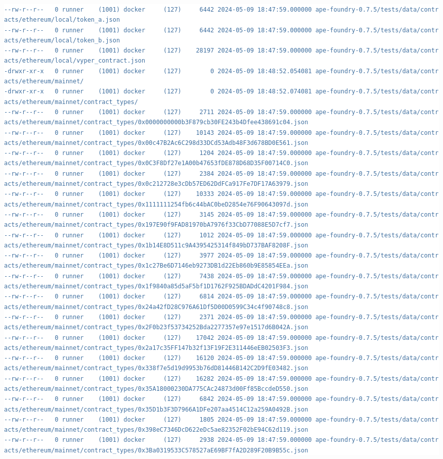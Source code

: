 ```diff
--rw-r--r--   0 runner    (1001) docker     (127)     6442 2024-05-09 18:47:59.000000 ape-foundry-0.7.5/tests/data/contracts/ethereum/local/token_a.json
--rw-r--r--   0 runner    (1001) docker     (127)     6442 2024-05-09 18:47:59.000000 ape-foundry-0.7.5/tests/data/contracts/ethereum/local/token_b.json
--rw-r--r--   0 runner    (1001) docker     (127)    28197 2024-05-09 18:47:59.000000 ape-foundry-0.7.5/tests/data/contracts/ethereum/local/vyper_contract.json
-drwxr-xr-x   0 runner    (1001) docker     (127)        0 2024-05-09 18:48:52.054081 ape-foundry-0.7.5/tests/data/contracts/ethereum/mainnet/
-drwxr-xr-x   0 runner    (1001) docker     (127)        0 2024-05-09 18:48:52.074081 ape-foundry-0.7.5/tests/data/contracts/ethereum/mainnet/contract_types/
--rw-r--r--   0 runner    (1001) docker     (127)     2711 2024-05-09 18:47:59.000000 ape-foundry-0.7.5/tests/data/contracts/ethereum/mainnet/contract_types/0x0000000000b3F879cb30FE243b4Dfee438691c04.json
--rw-r--r--   0 runner    (1001) docker     (127)    10143 2024-05-09 18:47:59.000000 ape-foundry-0.7.5/tests/data/contracts/ethereum/mainnet/contract_types/0x00c47B2Ac6C298d33DCd53Adb48F3d678BD0E561.json
--rw-r--r--   0 runner    (1001) docker     (127)     1204 2024-05-09 18:47:59.000000 ape-foundry-0.7.5/tests/data/contracts/ethereum/mainnet/contract_types/0x0C3F8Df27e1A00b47653fDE878D68D35F00714C0.json
--rw-r--r--   0 runner    (1001) docker     (127)     2384 2024-05-09 18:47:59.000000 ape-foundry-0.7.5/tests/data/contracts/ethereum/mainnet/contract_types/0x0c212728e3cDb57ED62DdFCa917Fe7DF17A63979.json
--rw-r--r--   0 runner    (1001) docker     (127)    10333 2024-05-09 18:47:59.000000 ape-foundry-0.7.5/tests/data/contracts/ethereum/mainnet/contract_types/0x1111111254fb6c44bAC0beD2854e76F90643097d.json
--rw-r--r--   0 runner    (1001) docker     (127)     3145 2024-05-09 18:47:59.000000 ape-foundry-0.7.5/tests/data/contracts/ethereum/mainnet/contract_types/0x197E90f9FAD81970bA7976f33CbD77088E5D7cf7.json
--rw-r--r--   0 runner    (1001) docker     (127)     1012 2024-05-09 18:47:59.000000 ape-foundry-0.7.5/tests/data/contracts/ethereum/mainnet/contract_types/0x1b14E8D511c9A4395425314f849bD737BAF8208F.json
--rw-r--r--   0 runner    (1001) docker     (127)     3977 2024-05-09 18:47:59.000000 ape-foundry-0.7.5/tests/data/contracts/ethereum/mainnet/contract_types/0x1c27Be6D7146eb9273DB1d22Eb860b9E85854EEa.json
--rw-r--r--   0 runner    (1001) docker     (127)     7438 2024-05-09 18:47:59.000000 ape-foundry-0.7.5/tests/data/contracts/ethereum/mainnet/contract_types/0x1f9840a85d5aF5bf1D1762F925BDADdC4201F984.json
--rw-r--r--   0 runner    (1001) docker     (127)     6814 2024-05-09 18:47:59.000000 ape-foundry-0.7.5/tests/data/contracts/ethereum/mainnet/contract_types/0x24a42fD28C976A61Df5D00D0599C34c4f90748c8.json
--rw-r--r--   0 runner    (1001) docker     (127)     2371 2024-05-09 18:47:59.000000 ape-foundry-0.7.5/tests/data/contracts/ethereum/mainnet/contract_types/0x2F0b23f53734252Bda2277357e97e1517d6B042A.json
--rw-r--r--   0 runner    (1001) docker     (127)    17042 2024-05-09 18:47:59.000000 ape-foundry-0.7.5/tests/data/contracts/ethereum/mainnet/contract_types/0x2a17c35FF147b32f13F19F2E311446eEB02503F3.json
--rw-r--r--   0 runner    (1001) docker     (127)    16120 2024-05-09 18:47:59.000000 ape-foundry-0.7.5/tests/data/contracts/ethereum/mainnet/contract_types/0x338f7e5d19d9953b76dD81446B142C2D9fE03482.json
--rw-r--r--   0 runner    (1001) docker     (127)    16282 2024-05-09 18:47:59.000000 ape-foundry-0.7.5/tests/data/contracts/ethereum/mainnet/contract_types/0x35A18000230DA775CAc24873d00Ff85BccdeD550.json
--rw-r--r--   0 runner    (1001) docker     (127)     6842 2024-05-09 18:47:59.000000 ape-foundry-0.7.5/tests/data/contracts/ethereum/mainnet/contract_types/0x35D1b3F3D7966A1DFe207aa4514C12a259A0492B.json
--rw-r--r--   0 runner    (1001) docker     (127)     1805 2024-05-09 18:47:59.000000 ape-foundry-0.7.5/tests/data/contracts/ethereum/mainnet/contract_types/0x398eC7346DcD622eDc5ae82352F02bE94C62d119.json
--rw-r--r--   0 runner    (1001) docker     (127)     2938 2024-05-09 18:47:59.000000 ape-foundry-0.7.5/tests/data/contracts/ethereum/mainnet/contract_types/0x3Ba0319533C578527aE69BF7fA2D289F20B9B55c.json
```
